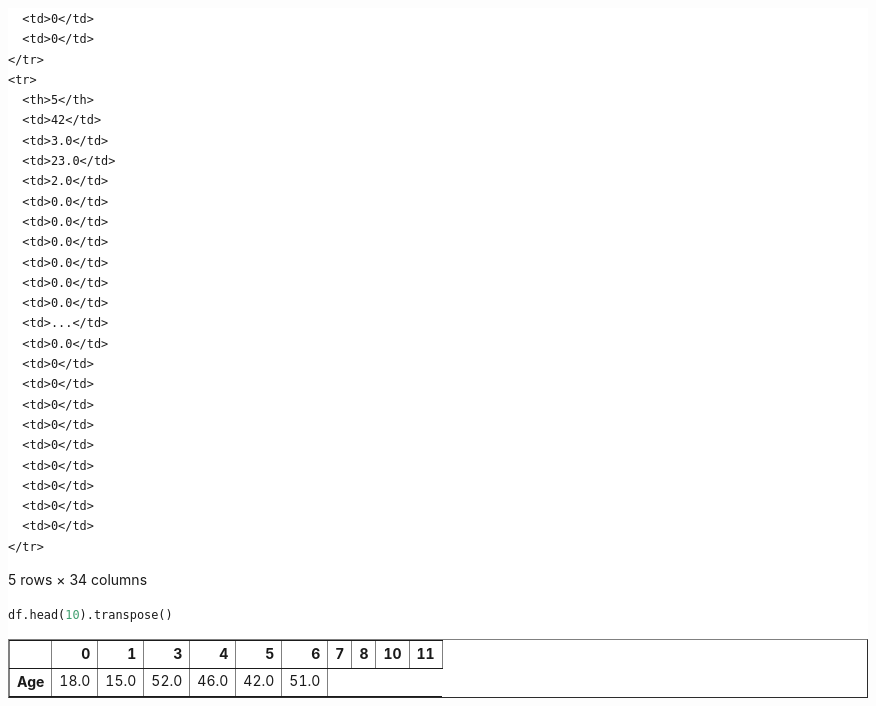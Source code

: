       <td>0</td>
      <td>0</td>
    </tr>
    <tr>
      <th>5</th>
      <td>42</td>
      <td>3.0</td>
      <td>23.0</td>
      <td>2.0</td>
      <td>0.0</td>
      <td>0.0</td>
      <td>0.0</td>
      <td>0.0</td>
      <td>0.0</td>
      <td>0.0</td>
      <td>...</td>
      <td>0.0</td>
      <td>0</td>
      <td>0</td>
      <td>0</td>
      <td>0</td>
      <td>0</td>
      <td>0</td>
      <td>0</td>
      <td>0</td>
      <td>0</td>
    </tr>
  </tbody>
</table>
<p>5 rows × 34 columns</p>
</div>




```python
df.head(10).transpose()
```




<div>
<table border="1" class="dataframe">
  <thead>
    <tr style="text-align: right;">
      <th></th>
      <th>0</th>
      <th>1</th>
      <th>3</th>
      <th>4</th>
      <th>5</th>
      <th>6</th>
      <th>7</th>
      <th>8</th>
      <th>10</th>
      <th>11</th>
    </tr>
  </thead>
  <tbody>
    <tr>
      <th>Age</th>
      <td>18.0</td>
      <td>15.0</td>
      <td>52.0</td>
      <td>46.0</td>
      <td>42.0</td>
      <td>51.0</td>